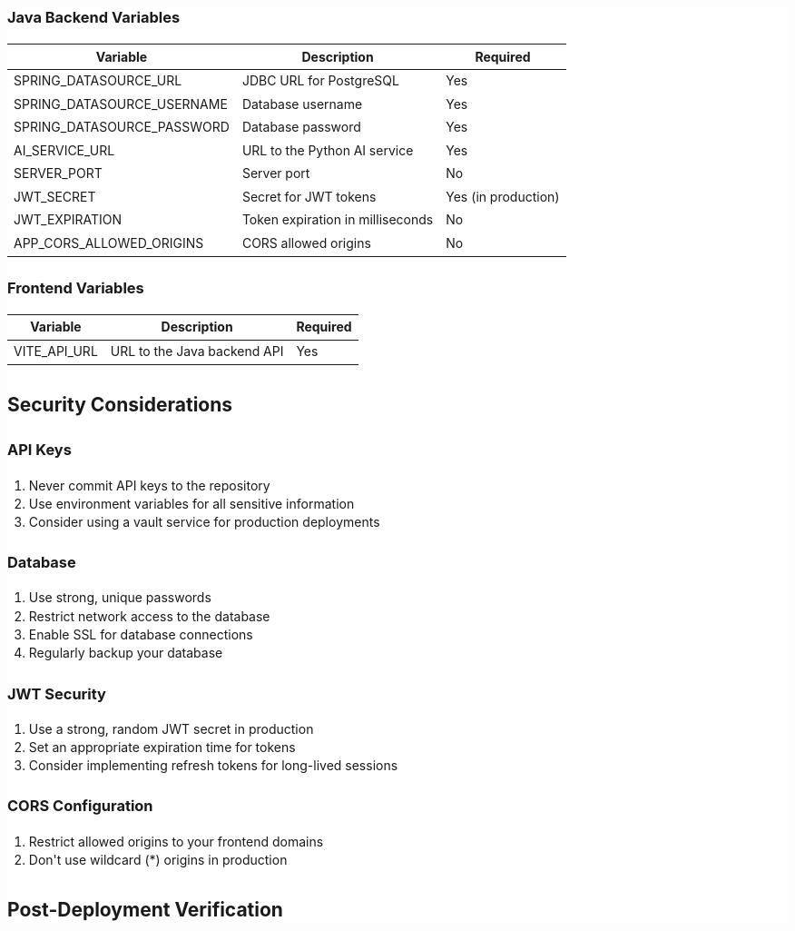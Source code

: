 ### Java Backend Variables

| Variable | Description | Required |
|----------|-------------|----------|
| SPRING_DATASOURCE_URL | JDBC URL for PostgreSQL | Yes |
| SPRING_DATASOURCE_USERNAME | Database username | Yes |
| SPRING_DATASOURCE_PASSWORD | Database password | Yes |
| AI_SERVICE_URL | URL to the Python AI service | Yes |
| SERVER_PORT | Server port | No |
| JWT_SECRET | Secret for JWT tokens | Yes (in production) |
| JWT_EXPIRATION | Token expiration in milliseconds | No |
| APP_CORS_ALLOWED_ORIGINS | CORS allowed origins | No |

### Frontend Variables

| Variable | Description | Required |
|----------|-------------|----------|
| VITE_API_URL | URL to the Java backend API | Yes |

## Security Considerations

### API Keys

1. Never commit API keys to the repository
2. Use environment variables for all sensitive information
3. Consider using a vault service for production deployments

### Database

1. Use strong, unique passwords
2. Restrict network access to the database
3. Enable SSL for database connections
4. Regularly backup your database

### JWT Security

1. Use a strong, random JWT secret in production
2. Set an appropriate expiration time for tokens
3. Consider implementing refresh tokens for long-lived sessions

### CORS Configuration

1. Restrict allowed origins to your frontend domains
2. Don't use wildcard (*) origins in production

## Post-Deployment Verification
